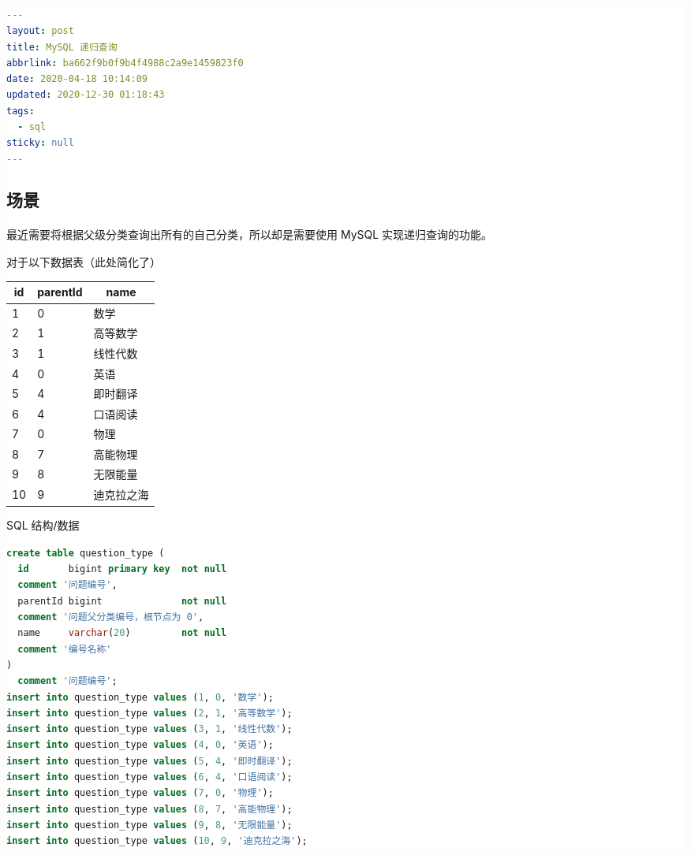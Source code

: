 ```yaml
---
layout: post
title: MySQL 递归查询
abbrlink: ba662f9b0f9b4f4988c2a9e1459823f0
date: 2020-04-18 10:14:09
updated: 2020-12-30 01:18:43
tags:
  - sql
sticky: null
---
```


## 场景

最近需要将根据父级分类查询出所有的自己分类，所以却是需要使用 MySQL 实现递归查询的功能。

对于以下数据表（此处简化了）

| id  | parentId | name       |
| --- | -------- | ---------- |
| 1   | 0        | 数学       |
| 2   | 1        | 高等数学   |
| 3   | 1        | 线性代数   |
| 4   | 0        | 英语       |
| 5   | 4        | 即时翻译   |
| 6   | 4        | 口语阅读   |
| 7   | 0        | 物理       |
| 8   | 7        | 高能物理   |
| 9   | 8        | 无限能量   |
| 10  | 9        | 迪克拉之海 |

SQL 结构/数据

```sql
create table question_type (
  id       bigint primary key  not null
  comment '问题编号',
  parentId bigint              not null
  comment '问题父分类编号，根节点为 0',
  name     varchar(20)         not null
  comment '编号名称'
)
  comment '问题编号';
insert into question_type values (1, 0, '数学');
insert into question_type values (2, 1, '高等数学');
insert into question_type values (3, 1, '线性代数');
insert into question_type values (4, 0, '英语');
insert into question_type values (5, 4, '即时翻译');
insert into question_type values (6, 4, '口语阅读');
insert into question_type values (7, 0, '物理');
insert into question_type values (8, 7, '高能物理');
insert into question_type values (9, 8, '无限能量');
insert into question_type values (10, 9, '迪克拉之海');
```

